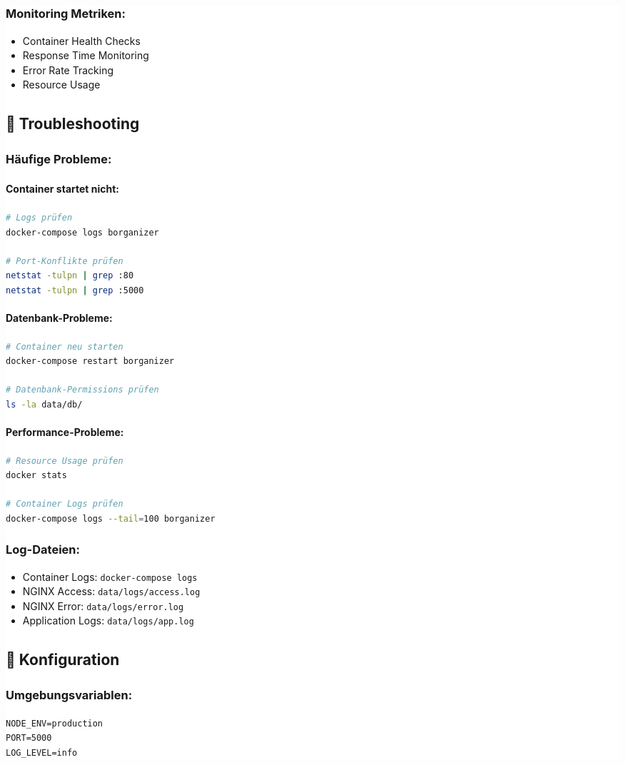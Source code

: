 ### Monitoring Metriken:
- Container Health Checks
- Response Time Monitoring
- Error Rate Tracking
- Resource Usage

## 🐛 Troubleshooting

### Häufige Probleme:

#### Container startet nicht:
```bash
# Logs prüfen
docker-compose logs borganizer

# Port-Konflikte prüfen
netstat -tulpn | grep :80
netstat -tulpn | grep :5000
```

#### Datenbank-Probleme:
```bash
# Container neu starten
docker-compose restart borganizer

# Datenbank-Permissions prüfen
ls -la data/db/
```

#### Performance-Probleme:
```bash
# Resource Usage prüfen
docker stats

# Container Logs prüfen
docker-compose logs --tail=100 borganizer
```

### Log-Dateien:
- Container Logs: `docker-compose logs`
- NGINX Access: `data/logs/access.log`
- NGINX Error: `data/logs/error.log`
- Application Logs: `data/logs/app.log`

## 🔧 Konfiguration

### Umgebungsvariablen:
```env
NODE_ENV=production
PORT=5000
LOG_LEVEL=info
```
